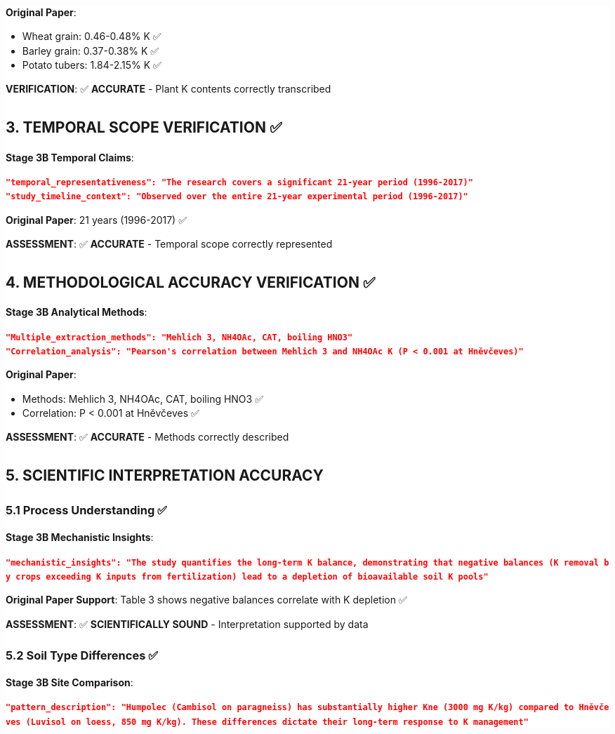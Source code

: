 **Original Paper**:
- Wheat grain: 0.46-0.48% K ✅
- Barley grain: 0.37-0.38% K ✅
- Potato tubers: 1.84-2.15% K ✅

**VERIFICATION**: ✅ **ACCURATE** - Plant K contents correctly transcribed

## 3. TEMPORAL SCOPE VERIFICATION ✅

**Stage 3B Temporal Claims**:
```json
"temporal_representativeness": "The research covers a significant 21-year period (1996-2017)"
"study_timeline_context": "Observed over the entire 21-year experimental period (1996-2017)"
```

**Original Paper**: 21 years (1996-2017) ✅

**ASSESSMENT**: ✅ **ACCURATE** - Temporal scope correctly represented

## 4. METHODOLOGICAL ACCURACY VERIFICATION ✅

**Stage 3B Analytical Methods**:
```json
"Multiple_extraction_methods": "Mehlich 3, NH4OAc, CAT, boiling HNO3"
"Correlation_analysis": "Pearson's correlation between Mehlich 3 and NH4OAc K (P < 0.001 at Hněvčeves)"
```

**Original Paper**: 
- Methods: Mehlich 3, NH4OAc, CAT, boiling HNO3 ✅
- Correlation: P < 0.001 at Hněvčeves ✅

**ASSESSMENT**: ✅ **ACCURATE** - Methods correctly described

## 5. SCIENTIFIC INTERPRETATION ACCURACY

### 5.1 Process Understanding ✅

**Stage 3B Mechanistic Insights**:
```json
"mechanistic_insights": "The study quantifies the long-term K balance, demonstrating that negative balances (K removal by crops exceeding K inputs from fertilization) lead to a depletion of bioavailable soil K pools"
```

**Original Paper Support**: Table 3 shows negative balances correlate with K depletion ✅

**ASSESSMENT**: ✅ **SCIENTIFICALLY SOUND** - Interpretation supported by data

### 5.2 Soil Type Differences ✅

**Stage 3B Site Comparison**:
```json
"pattern_description": "Humpolec (Cambisol on paragneiss) has substantially higher Kne (3000 mg K/kg) compared to Hněvčeves (Luvisol on loess, 850 mg K/kg). These differences dictate their long-term response to K management"
```
